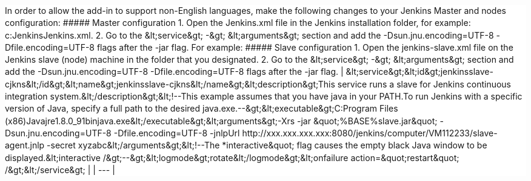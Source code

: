  I n   o r d e r   t o   a l l o w   t h e   a d d - i n   t o   s u p p o r t   n o n - E n g l i s h   l a n g u a g e s ,   m a k e   t h e   f o l l o w i n g   c h a n g e s   t o   y o u r   J e n k i n s   M a s t e r   a n d   n o d e s   c o n f i g u r a t i o n : 
 
 
 
 # # # # #   * * M a s t e r   c o n f i g u r a t i o n * * 
 
 
 
 1 .   O p e n   t h e     * * J e n k i n s . x m l * *     f i l e   i n   t h e   J e n k i n s   i n s t a l l a t i o n   f o l d e r ,   f o r   e x a m p l e :   c : \ J e n k i n s \ J e n k i n s . x m l . 
 
 2 .   G o   t o   t h e   \ & l t ; s e r v i c e \ & g t ;   - \ & g t ;   \ & l t ; a r g u m e n t s \ & g t ;   s e c t i o n   a n d   a d d   t h e     * * - D s u n . j n u . e n c o d i n g = U T F - 8   - D f i l e . e n c o d i n g = U T F - 8 * *     f l a g s   a f t e r   t h e     * * - j a r * *     f l a g . 
 
 
 
 F o r   e x a m p l e : 
 
 
 
 # # # # #   * * S l a v e   c o n f i g u r a t i o n * * 
 
 
 
 1 .   O p e n   t h e     * * j e n k i n s - s l a v e . x m l * *     f i l e   o n   t h e   J e n k i n s   s l a v e   ( n o d e )   m a c h i n e   i n   t h e   f o l d e r   t h a t   y o u   d e s i g n a t e d . 
 
 2 .   G o   t o   t h e   \ & l t ; s e r v i c e \ & g t ;   - \ & g t ;   \ & l t ; a r g u m e n t s \ & g t ;   s e c t i o n   a n d   a d d   t h e     * * - D s u n . j n u . e n c o d i n g = U T F - 8   - D f i l e . e n c o d i n g = U T F - 8 * *     f l a g s   a f t e r   t h e     * * - j a r * *     f l a g . 
 
 
 
 |   \ & l t ; s e r v i c e \ & g t ; \ & l t ; i d \ & g t ; j e n k i n s s l a v e - c \ _ \ _ j k n s \ & l t ; / i d \ & g t ; \ & l t ; n a m e \ & g t ; j e n k i n s s l a v e - c \ _ \ _ j k n s \ & l t ; / n a m e \ & g t ; \ & l t ; d e s c r i p t i o n \ & g t ; T h i s   s e r v i c e   r u n s   a   s l a v e   f o r   J e n k i n s   c o n t i n u o u s   i n t e g r a t i o n   s y s t e m . \ & l t ; / d e s c r i p t i o n \ & g t ; \ & l t ; ! - - T h i s   e x a m p l e   a s s u m e s   t h a t   y o u   h a v e   j a v a   i n   y o u r   P A T H . T o   r u n   J e n k i n s   w i t h   a   s p e c i f i c   v e r s i o n   o f   J a v a ,   s p e c i f y   a   f u l l   p a t h   t o   t h e   d e s i r e d   j a v a . e x e . - - \ & g t ; \ & l t ; e x e c u t a b l e \ & g t ; C : \ P r o g r a m   F i l e s   ( x 8 6 ) \ J a v a \ j r e 1 . 8 . 0 \ _ 9 1 \ b i n \ j a v a . e x e \ & l t ; / e x e c u t a b l e \ & g t ; \ & l t ; a r g u m e n t s \ & g t ; - X r s   - j a r   & q u o t ; % B A S E % \ s l a v e . j a r & q u o t ;   - D s u n . j n u . e n c o d i n g = U T F - 8   - D f i l e . e n c o d i n g = U T F - 8   - j n l p U r l   h t t p : / / x x x . x x x . x x x . x x x : 8 0 8 0 / j e n k i n s / c o m p u t e r / V M 1 1 2 2 3 3 / s l a v e - a g e n t . j n l p   - s e c r e t   x y z a b c \ & l t ; / a r g u m e n t s \ & g t ; \ & l t ; ! - - T h e   \ * i n t e r a c t i v e & q u o t ;   f l a g   c a u s e s   t h e   e m p t y   b l a c k   J a v a   w i n d o w   t o   b e   d i s p l a y e d . \ & l t ; i n t e r a c t i v e   / \ & g t ; - - \ & g t ; \ & l t ; l o g m o d e \ & g t ; r o t a t e \ & l t ; / l o g m o d e \ & g t ; \ & l t ; o n f a i l u r e   a c t i o n = & q u o t ; r e s t a r t & q u o t ;   / \ & g t ; \ & l t ; / s e r v i c e \ & g t ;   | 
 
 |   - - -   | 
 
 
 